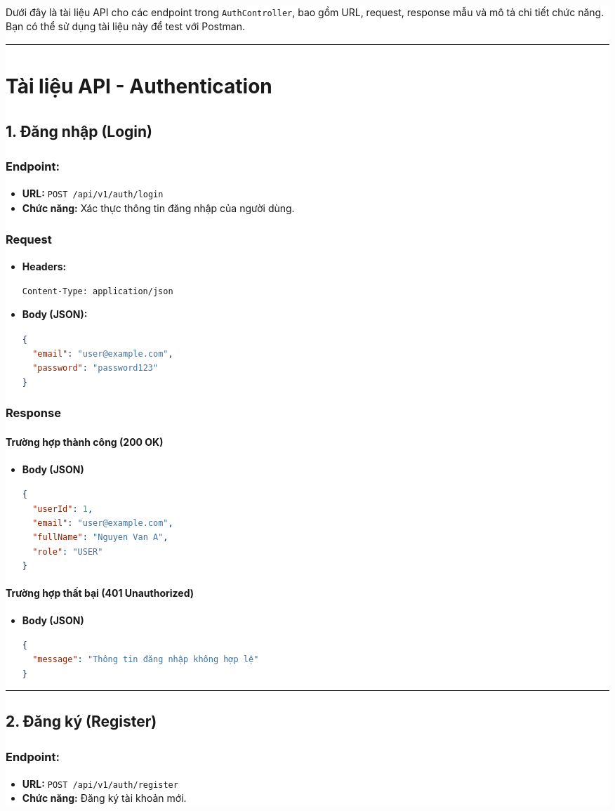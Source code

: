 Dưới đây là tài liệu API cho các endpoint trong `AuthController`, bao gồm URL, request, response mẫu và mô tả chi tiết chức năng. Bạn có thể sử dụng tài liệu này để test với Postman.

---

# **Tài liệu API - Authentication**

## **1. Đăng nhập (Login)**
### **Endpoint:**
- **URL:** `POST /api/v1/auth/login`
- **Chức năng:** Xác thực thông tin đăng nhập của người dùng.

### **Request**
- **Headers:**
  ```
  Content-Type: application/json
  ```
- **Body (JSON):**
  ```json
  {
    "email": "user@example.com",
    "password": "password123"
  }
  ```

### **Response**
#### **Trường hợp thành công (200 OK)**
- **Body (JSON)**
  ```json
  {
    "userId": 1,
    "email": "user@example.com",
    "fullName": "Nguyen Van A",
    "role": "USER"
  }
  ```
#### **Trường hợp thất bại (401 Unauthorized)**
- **Body (JSON)**
  ```json
  {
    "message": "Thông tin đăng nhập không hợp lệ"
  }
  ```

---

## **2. Đăng ký (Register)**
### **Endpoint:**
- **URL:** `POST /api/v1/auth/register`
- **Chức năng:** Đăng ký tài khoản mới.
